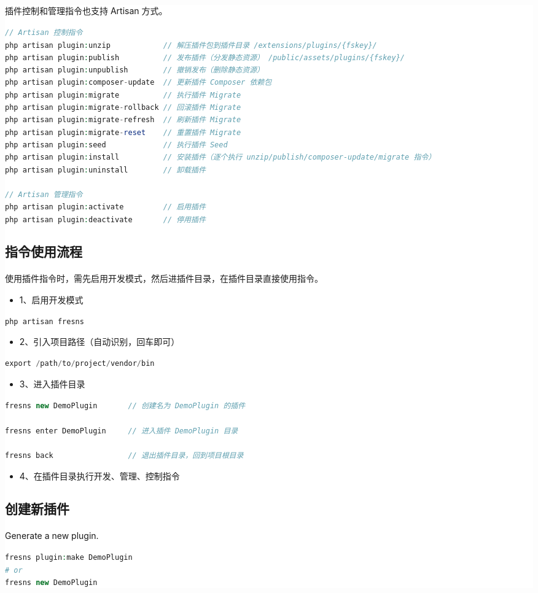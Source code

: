 插件控制和管理指令也支持 Artisan 方式。

```php
// Artisan 控制指令
php artisan plugin:unzip            // 解压插件包到插件目录 /extensions/plugins/{fskey}/
php artisan plugin:publish          // 发布插件（分发静态资源） /public/assets/plugins/{fskey}/
php artisan plugin:unpublish        // 撤销发布（删除静态资源）
php artisan plugin:composer-update  // 更新插件 Composer 依赖包
php artisan plugin:migrate          // 执行插件 Migrate
php artisan plugin:migrate-rollback // 回滚插件 Migrate
php artisan plugin:migrate-refresh  // 刷新插件 Migrate
php artisan plugin:migrate-reset    // 重置插件 Migrate
php artisan plugin:seed             // 执行插件 Seed
php artisan plugin:install          // 安装插件（逐个执行 unzip/publish/composer-update/migrate 指令）
php artisan plugin:uninstall        // 卸载插件

// Artisan 管理指令
php artisan plugin:activate         // 启用插件
php artisan plugin:deactivate       // 停用插件
```


## 指令使用流程

使用插件指令时，需先启用开发模式，然后进插件目录，在插件目录直接使用指令。

- 1、启用开发模式
```php
php artisan fresns
```

- 2、引入项目路径（自动识别，回车即可）
```php
export /path/to/project/vendor/bin
```

- 3、进入插件目录
```php
fresns new DemoPlugin       // 创建名为 DemoPlugin 的插件

fresns enter DemoPlugin     // 进入插件 DemoPlugin 目录

fresns back                 // 退出插件目录，回到项目根目录
```

- 4、在插件目录执行开发、管理、控制指令

## 创建新插件

Generate a new plugin.

```php
fresns plugin:make DemoPlugin
# or
fresns new DemoPlugin
```
